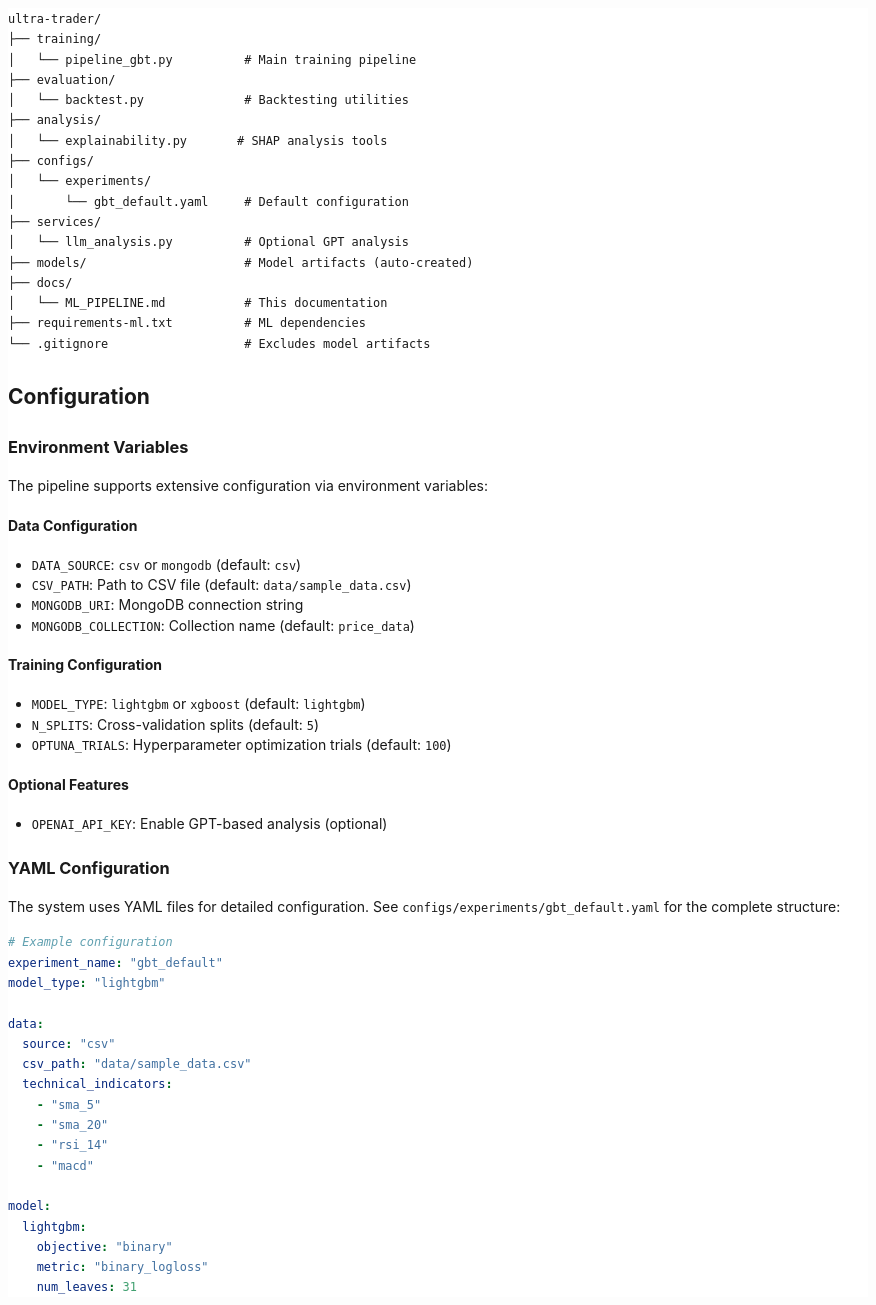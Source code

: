 ```
ultra-trader/
├── training/
│   └── pipeline_gbt.py          # Main training pipeline
├── evaluation/
│   └── backtest.py              # Backtesting utilities
├── analysis/
│   └── explainability.py       # SHAP analysis tools
├── configs/
│   └── experiments/
│       └── gbt_default.yaml     # Default configuration
├── services/
│   └── llm_analysis.py          # Optional GPT analysis
├── models/                      # Model artifacts (auto-created)
├── docs/
│   └── ML_PIPELINE.md           # This documentation
├── requirements-ml.txt          # ML dependencies
└── .gitignore                   # Excludes model artifacts
```

## Configuration

### Environment Variables

The pipeline supports extensive configuration via environment variables:

#### Data Configuration
- `DATA_SOURCE`: `csv` or `mongodb` (default: `csv`)
- `CSV_PATH`: Path to CSV file (default: `data/sample_data.csv`)
- `MONGODB_URI`: MongoDB connection string
- `MONGODB_COLLECTION`: Collection name (default: `price_data`)

#### Training Configuration
- `MODEL_TYPE`: `lightgbm` or `xgboost` (default: `lightgbm`)
- `N_SPLITS`: Cross-validation splits (default: `5`)
- `OPTUNA_TRIALS`: Hyperparameter optimization trials (default: `100`)

#### Optional Features
- `OPENAI_API_KEY`: Enable GPT-based analysis (optional)

### YAML Configuration

The system uses YAML files for detailed configuration. See `configs/experiments/gbt_default.yaml` for the complete structure:

```yaml
# Example configuration
experiment_name: "gbt_default"
model_type: "lightgbm"

data:
  source: "csv"
  csv_path: "data/sample_data.csv"
  technical_indicators:
    - "sma_5"
    - "sma_20"
    - "rsi_14"
    - "macd"
  
model:
  lightgbm:
    objective: "binary"
    metric: "binary_logloss"
    num_leaves: 31
```